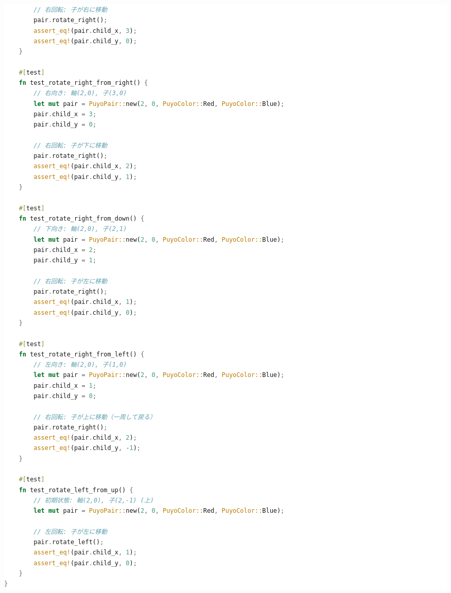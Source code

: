 ```rust
        // 右回転: 子が右に移動
        pair.rotate_right();
        assert_eq!(pair.child_x, 3);
        assert_eq!(pair.child_y, 0);
    }

    #[test]
    fn test_rotate_right_from_right() {
        // 右向き: 軸(2,0), 子(3,0)
        let mut pair = PuyoPair::new(2, 0, PuyoColor::Red, PuyoColor::Blue);
        pair.child_x = 3;
        pair.child_y = 0;

        // 右回転: 子が下に移動
        pair.rotate_right();
        assert_eq!(pair.child_x, 2);
        assert_eq!(pair.child_y, 1);
    }

    #[test]
    fn test_rotate_right_from_down() {
        // 下向き: 軸(2,0), 子(2,1)
        let mut pair = PuyoPair::new(2, 0, PuyoColor::Red, PuyoColor::Blue);
        pair.child_x = 2;
        pair.child_y = 1;

        // 右回転: 子が左に移動
        pair.rotate_right();
        assert_eq!(pair.child_x, 1);
        assert_eq!(pair.child_y, 0);
    }

    #[test]
    fn test_rotate_right_from_left() {
        // 左向き: 軸(2,0), 子(1,0)
        let mut pair = PuyoPair::new(2, 0, PuyoColor::Red, PuyoColor::Blue);
        pair.child_x = 1;
        pair.child_y = 0;

        // 右回転: 子が上に移動（一周して戻る）
        pair.rotate_right();
        assert_eq!(pair.child_x, 2);
        assert_eq!(pair.child_y, -1);
    }

    #[test]
    fn test_rotate_left_from_up() {
        // 初期状態: 軸(2,0), 子(2,-1) (上)
        let mut pair = PuyoPair::new(2, 0, PuyoColor::Red, PuyoColor::Blue);

        // 左回転: 子が左に移動
        pair.rotate_left();
        assert_eq!(pair.child_x, 1);
        assert_eq!(pair.child_y, 0);
    }
}
```
